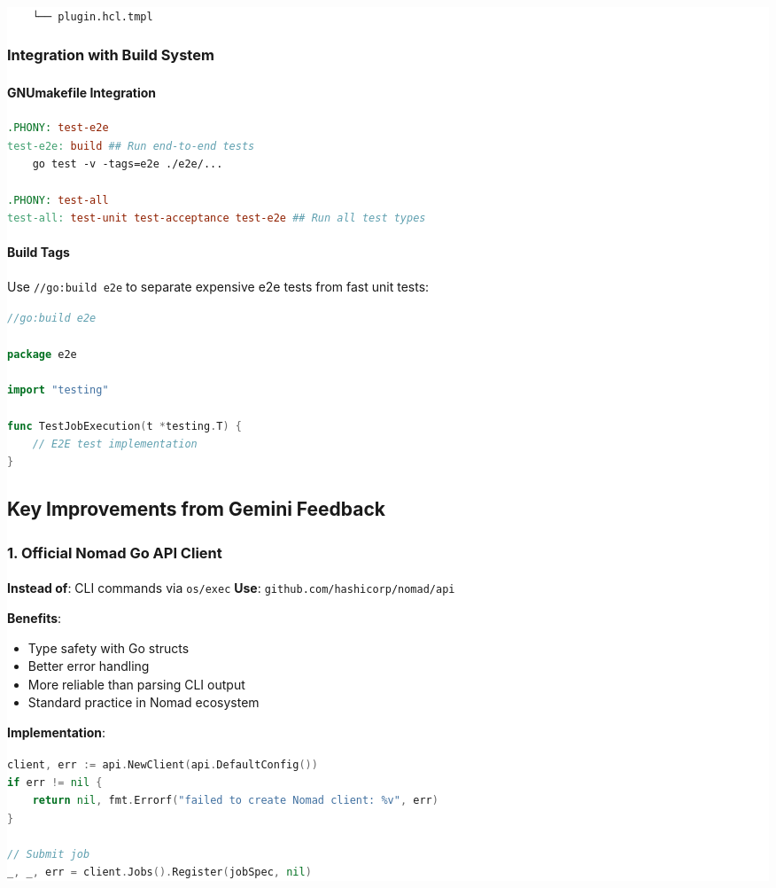 ```
    └── plugin.hcl.tmpl
```

### Integration with Build System

#### GNUmakefile Integration
```makefile
.PHONY: test-e2e
test-e2e: build ## Run end-to-end tests
	go test -v -tags=e2e ./e2e/...

.PHONY: test-all
test-all: test-unit test-acceptance test-e2e ## Run all test types
```

#### Build Tags
Use `//go:build e2e` to separate expensive e2e tests from fast unit tests:
```go
//go:build e2e

package e2e

import "testing"

func TestJobExecution(t *testing.T) {
    // E2E test implementation
}
```

## Key Improvements from Gemini Feedback

### 1. Official Nomad Go API Client
**Instead of**: CLI commands via `os/exec`
**Use**: `github.com/hashicorp/nomad/api`

**Benefits**:
- Type safety with Go structs
- Better error handling
- More reliable than parsing CLI output
- Standard practice in Nomad ecosystem

**Implementation**:
```go
client, err := api.NewClient(api.DefaultConfig())
if err != nil {
    return nil, fmt.Errorf("failed to create Nomad client: %v", err)
}

// Submit job
_, _, err = client.Jobs().Register(jobSpec, nil)
```
